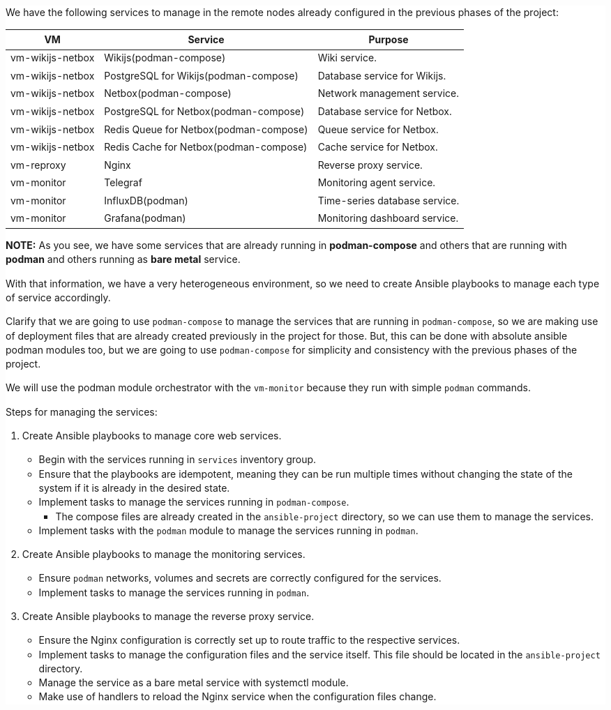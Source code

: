 We have the following services to manage in the remote nodes already configured in the previous phases of the project:

| VM | Service | Purpose |
| --- | --- | ---- |
| vm-wikijs-netbox | Wikijs(podman-compose) | Wiki service. |
| vm-wikijs-netbox | PostgreSQL for Wikijs(podman-compose) | Database service for Wikijs. |
| vm-wikijs-netbox | Netbox(podman-compose) | Network management service. |
| vm-wikijs-netbox | PostgreSQL for Netbox(podman-compose) | Database service for Netbox. |
| vm-wikijs-netbox | Redis Queue for Netbox(podman-compose) | Queue service for Netbox. |
| vm-wikijs-netbox | Redis Cache for Netbox(podman-compose) | Cache service for Netbox. |
| vm-reproxy | Nginx | Reverse proxy service. |
| vm-monitor | Telegraf| Monitoring agent service. |
| vm-monitor | InfluxDB(podman) | Time-series database service. |
| vm-monitor | Grafana(podman) | Monitoring dashboard service. |

**NOTE:** As you see, we have some services that are already running in **podman-compose** and others that are running with **podman** and others running as **bare metal** service.

With that information, we have a very heterogeneous environment, so we need to create Ansible playbooks to manage each type of service accordingly.

Clarify that we are going to use `podman-compose` to manage the services that are running in `podman-compose`, so we are making use of deployment files that are already created previously in the project for those. But, this can be done with absolute ansible podman modules too, but we are going to use `podman-compose` for simplicity and consistency with the previous phases of the project.

We will use the podman module orchestrator with the `vm-monitor` because they run with simple `podman` commands.

Steps for managing the services:

1. Create Ansible playbooks to manage core web services.
    - Begin with the services running in `services` inventory group.
    - Ensure that the playbooks are idempotent, meaning they can be run multiple times without changing the state of the system if it is already in the desired state.
    - Implement tasks to manage the services running in `podman-compose`.
        - The compose files are already created in the `ansible-project` directory, so we can use them to manage the services.
    - Implement tasks with the `podman` module to manage the services running in `podman`.

2. Create Ansible playbooks to manage the monitoring services.
    - Ensure `podman` networks, volumes and secrets are correctly configured for the services.
    - Implement tasks to manage the services running in `podman`.

3. Create Ansible playbooks to manage the reverse proxy service.
    - Ensure the Nginx configuration is correctly set up to route traffic to the respective services.
    - Implement tasks to manage the configuration files and the service itself. This file should be located in the `ansible-project` directory.
    - Manage the service as a bare metal service with systemctl module.
    - Make use of handlers to reload the Nginx service when the configuration files change.
